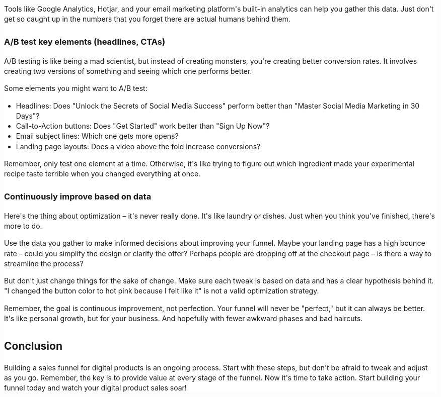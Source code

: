 Tools like Google Analytics, Hotjar, and your email marketing platform's built-in analytics can help you gather this data. Just don't get so caught up in the numbers that you forget there are actual humans behind them.

### A/B test key elements (headlines, CTAs)

A/B testing is like being a mad scientist, but instead of creating monsters, you're creating better conversion rates. It involves creating two versions of something and seeing which one performs better.

Some elements you might want to A/B test:

- Headlines: Does "Unlock the Secrets of Social Media Success" perform better than "Master Social Media Marketing in 30 Days"?
- Call-to-Action buttons: Does "Get Started" work better than "Sign Up Now"?
- Email subject lines: Which one gets more opens?
- Landing page layouts: Does a video above the fold increase conversions?

Remember, only test one element at a time. Otherwise, it's like trying to figure out which ingredient made your experimental recipe taste terrible when you changed everything at once.

### Continuously improve based on data

Here's the thing about optimization – it's never really done. It's like laundry or dishes. Just when you think you've finished, there's more to do.

Use the data you gather to make informed decisions about improving your funnel. Maybe your landing page has a high bounce rate – could you simplify the design or clarify the offer? Perhaps people are dropping off at the checkout page – is there a way to streamline the process?

But don't just change things for the sake of change. Make sure each tweak is based on data and has a clear hypothesis behind it. "I changed the button color to hot pink because I felt like it" is not a valid optimization strategy.

Remember, the goal is continuous improvement, not perfection. Your funnel will never be "perfect," but it can always be better. It's like personal growth, but for your business. And hopefully with fewer awkward phases and bad haircuts.

## Conclusion

Building a sales funnel for digital products is an ongoing process. Start with these steps, but don't be afraid to tweak and adjust as you go. Remember, the key is to provide value at every stage of the funnel. Now it's time to take action. Start building your funnel today and watch your digital product sales soar!
